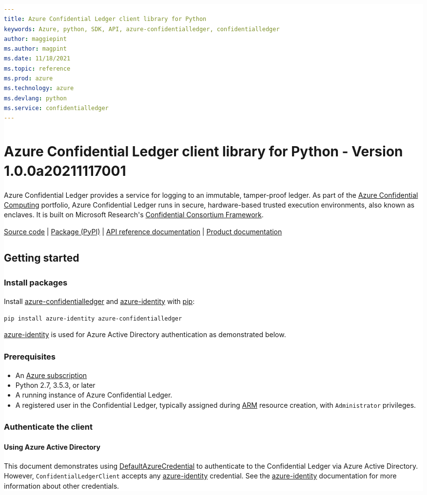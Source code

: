 ```yaml
---
title: Azure Confidential Ledger client library for Python
keywords: Azure, python, SDK, API, azure-confidentialledger, confidentialledger
author: maggiepint
ms.author: magpint
ms.date: 11/18/2021
ms.topic: reference
ms.prod: azure
ms.technology: azure
ms.devlang: python
ms.service: confidentialledger
---
```


# Azure Confidential Ledger client library for Python - Version 1.0.0a20211117001 


Azure Confidential Ledger provides a service for logging to an immutable, tamper-proof ledger. As part of the [Azure Confidential Computing][azure_confidential_computing] portfolio, Azure Confidential Ledger runs in secure, hardware-based trusted execution environments, also known as enclaves. It is built on Microsoft Research's [Confidential Consortium Framework][ccf].

[Source code][confidential_ledger_client_src] | [Package (PyPI)][pypi_package_confidential_ledger] | [API reference documentation][reference_docs] | [Product documentation][confidential_ledger_docs]

## Getting started
### Install packages
Install [azure-confidentialledger][pypi_package_confidential_ledger] and [azure-identity][azure_identity_pypi] with [pip][pip]:
```Bash
pip install azure-identity azure-confidentialledger
```
[azure-identity][azure_identity] is used for Azure Active Directory
authentication as demonstrated below.

### Prerequisites
* An [Azure subscription][azure_sub]
* Python 2.7, 3.5.3, or later
* A running instance of Azure Confidential Ledger.
* A registered user in the Confidential Ledger, typically assigned during [ARM][azure_resource_manager] resource creation, with `Administrator` privileges.

### Authenticate the client
#### Using Azure Active Directory
This document demonstrates using [DefaultAzureCredential][default_cred_ref] to authenticate to the Confidential Ledger via Azure Active Directory. However, `ConfidentialLedgerClient` accepts any [azure-identity][azure_identity] credential. See the [azure-identity][azure_identity] documentation for more information about other credentials.


[azure_cli]: https://docs.microsoft.com/cli/azure
[azure_cloud_shell]: https://shell.azure.com/bash
[azure_confidential_computing]: https://azure.microsoft.com/solutions/confidential-compute
[azure_core_exceptions]: https://github.com/Azure/azure-sdk-for-python/tree/main/sdk/core/azure-core#azure-core-library-exceptions
[azure_identity]: https://github.com/Azure/azure-sdk-for-python/tree/main/sdk/identity/azure-identity
[azure_identity_pypi]: https://pypi.org/project/azure-identity/
[azure_resource_manager]: https://docs.microsoft.com/azure/azure-resource-manager/management/overview
[azure_sub]: https://azure.microsoft.com/free
[ccf]: https://github.com/Microsoft/CCF
[code_of_conduct]: https://opensource.microsoft.com/codeofconduct
[code_of_conduct_faq]: https://opensource.microsoft.com/codeofconduct/faq
[confidential_ledger_client_src]: https://aka.ms/azsdk/python/confidentialledger/src
[confidential_ledger_docs]: https://aka.ms/confidentialledger-servicedocs
[default_cred_ref]: https://aka.ms/azsdk/python/identity/docs#azure.identity.DefaultAzureCredential
[pip]: https://pypi.org/project/pip/
[pypi_package_confidential_ledger]: https://aka.ms/azsdk/python/confidentialledger/pypi
[reference_docs]: https://aka.ms/azsdk/python/confidentialledger/ref-docs